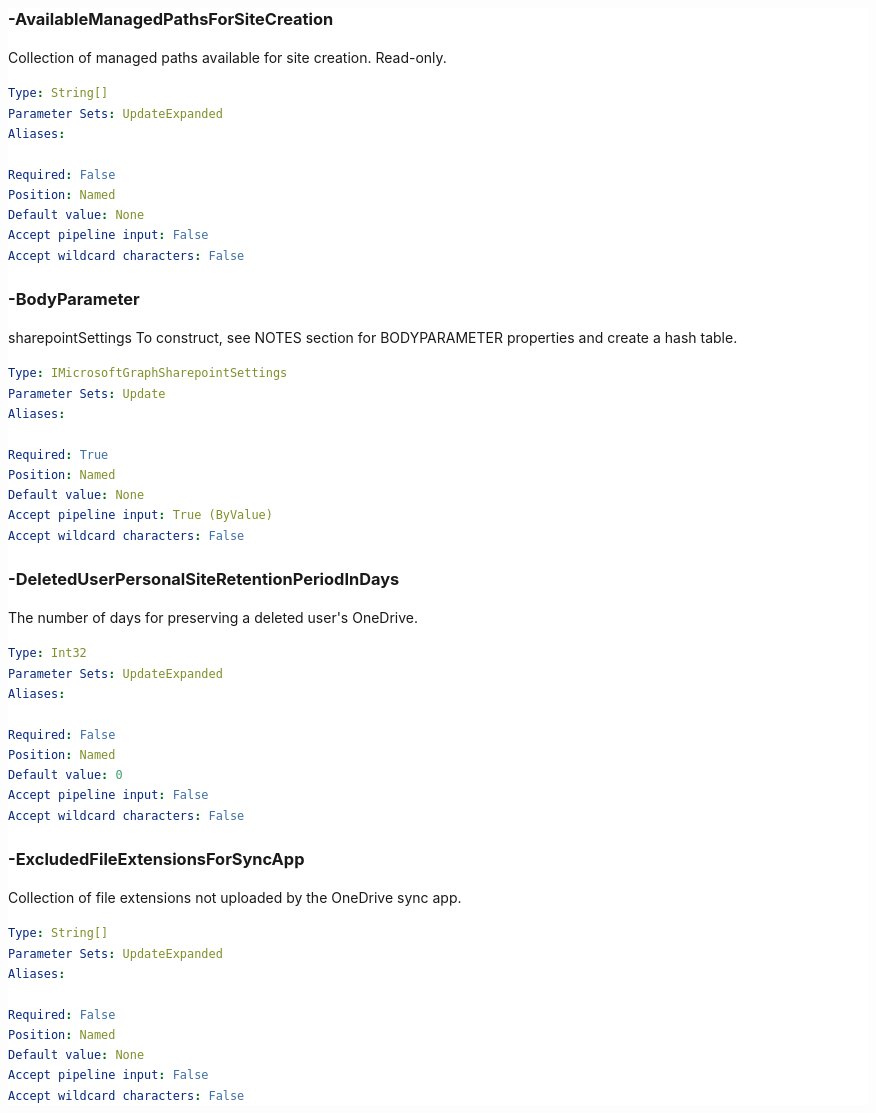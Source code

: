 ### -AvailableManagedPathsForSiteCreation
Collection of managed paths available for site creation.
Read-only.

```yaml
Type: String[]
Parameter Sets: UpdateExpanded
Aliases:

Required: False
Position: Named
Default value: None
Accept pipeline input: False
Accept wildcard characters: False
```

### -BodyParameter
sharepointSettings
To construct, see NOTES section for BODYPARAMETER properties and create a hash table.

```yaml
Type: IMicrosoftGraphSharepointSettings
Parameter Sets: Update
Aliases:

Required: True
Position: Named
Default value: None
Accept pipeline input: True (ByValue)
Accept wildcard characters: False
```

### -DeletedUserPersonalSiteRetentionPeriodInDays
The number of days for preserving a deleted user's OneDrive.

```yaml
Type: Int32
Parameter Sets: UpdateExpanded
Aliases:

Required: False
Position: Named
Default value: 0
Accept pipeline input: False
Accept wildcard characters: False
```

### -ExcludedFileExtensionsForSyncApp
Collection of file extensions not uploaded by the OneDrive sync app.

```yaml
Type: String[]
Parameter Sets: UpdateExpanded
Aliases:

Required: False
Position: Named
Default value: None
Accept pipeline input: False
Accept wildcard characters: False
```
